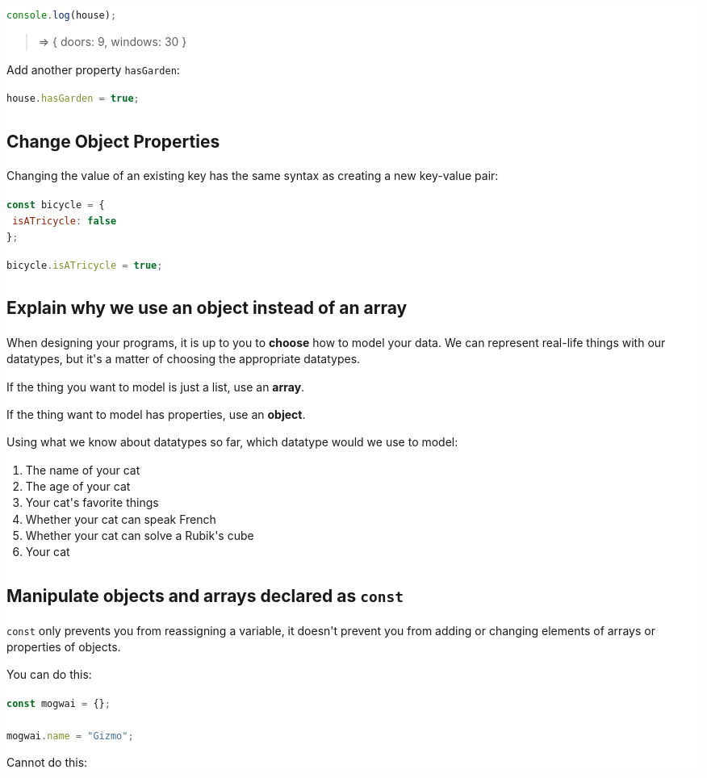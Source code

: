 ```javascript
console.log(house);
```

> => { doors: 9, windows: 30 }

Add another property `hasGarden`:

```javascript
house.hasGarden = true;
```

## Change Object Properties

Changing the value of an existing key has the same syntax as creating a new key-value pair:

```javascript
const bicycle = {
 isATricycle: false
};
```

```javascript
bicycle.isATricycle = true;
```

## Explain why we use an object instead of an array

When designing your programs, it is up to you to **choose** how to model your data. We can represent real-life things with our datatypes, but it's a matter of choosing the appropriate datatypes.

If the thing you want to model is just a list, use an **array**.

If the thing want to model has properties, use an **object**.

Using what we know about datatypes so far, which datatype would we use to model:

1. The name of your cat
2. The age of your cat
3. Your cat's favorite things
4. Whether your cat can speak French
5. Whether your cat can solve a Rubik's cube
6. Your cat

## Manipulate objects and arrays declared as `const`

`const` only prevents you from reassigning a variable, it doesn't prevent you from adding or changing elements of arrays or properties of objects.

You can do this:

```javascript
const mogwai = {};

mogwai.name = "Gizmo";
```

Cannot do this:
